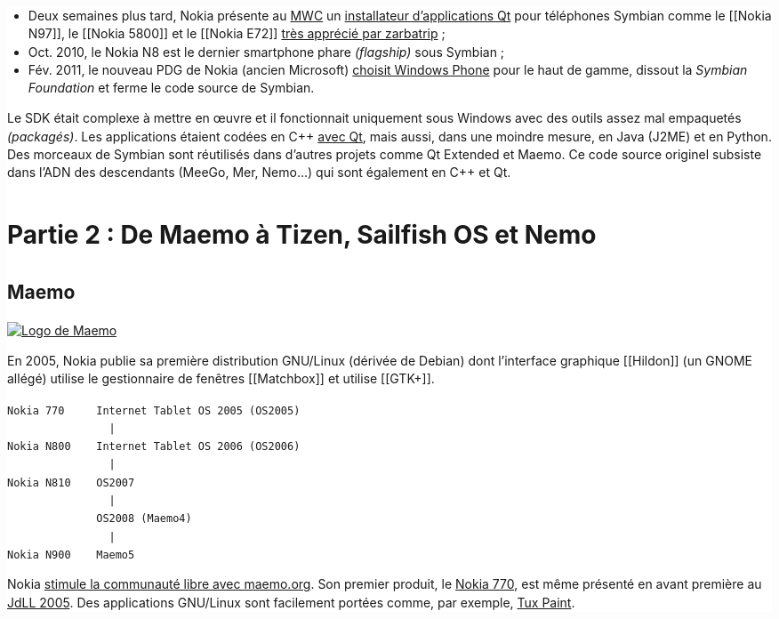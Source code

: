 * Deux semaines plus tard, Nokia présente au [MWC](https://fr.wikipedia.org/wiki/Mobile_World_Congress) un [installateur d’applications Qt](https://blog.qt.io/blog/2010/02/15/qt-for-symbian-and-maemo-at-mobile-world-congress/) pour téléphones Symbian comme le [[Nokia N97]], le [[Nokia 5800]] et le [[Nokia E72]] [très apprécié par zarbatrip](https://linuxfr.org/users/zarbatrip/journaux/android-meego-webos-symbian-et-surtout-nokia-e72) ;
* Oct. 2010, le Nokia N8 est le dernier smartphone phare *(flagship)* sous Symbian ;
* Fév. 2011, le nouveau PDG de Nokia (ancien Microsoft) [choisit Windows Phone](https://linuxfr.org/news/windows-phone-7-débarquera-sur-les-nokia) pour le haut de gamme, dissout la *Symbian Foundation* et ferme le code source de Symbian.



Le SDK était complexe à mettre en œuvre et il fonctionnait uniquement sous Windows avec des outils assez mal empaquetés *(packagés)*. Les applications étaient codées en C++ [avec Qt](https://qt.developpez.com/doc/4.7/qtglobal/#q-os-symbian), mais aussi, dans une moindre mesure, en Java (J2ME) et en Python. Des morceaux de Symbian sont réutilisés dans d’autres projets comme Qt Extended et Maemo. Ce code source originel subsiste dans l’ADN des descendants (MeeGo, Mer, Nemo…) qui sont également en C++ et Qt.



Partie 2 : De Maemo à Tizen, Sailfish OS et Nemo
====================================



Maemo
-----
    
[![Logo de Maemo](https://upload.wikimedia.org/wikipedia/commons/2/27/Maemo_logo_color.svg)](https://fr.wikipedia.org/wiki/Maemo)



En 2005, Nokia publie sa première distribution GNU/Linux (dérivée de Debian) dont l’interface graphique [[Hildon]] []() (un GNOME allégé) utilise le gestionnaire de fenêtres [[Matchbox]] et utilise [[GTK+]].
        
    Nokia 770     Internet Tablet OS 2005 (OS2005)
                    |
    Nokia N800    Internet Tablet OS 2006 (OS2006)
                    |
    Nokia N810    OS2007  
                    |
                  OS2008 (Maemo4)
                    |
    Nokia N900    Maemo5  



Nokia [stimule la communauté libre avec maemo.org](https://linuxfr.org/users/sambau/journaux/nokia-770). Son premier produit, le [Nokia 770](https://linuxfr.org/news/nokia-770-internet-tablet-sous-linux), est même présenté en avant première au [JdLL 2005](https://linuxfr.org/news/les-jdll-2005-14-et-15-octobre). Des applications GNU/Linux sont facilement portées comme, par exemple, [Tux Paint](http://www.tuxpaint.org/download/maemo).
